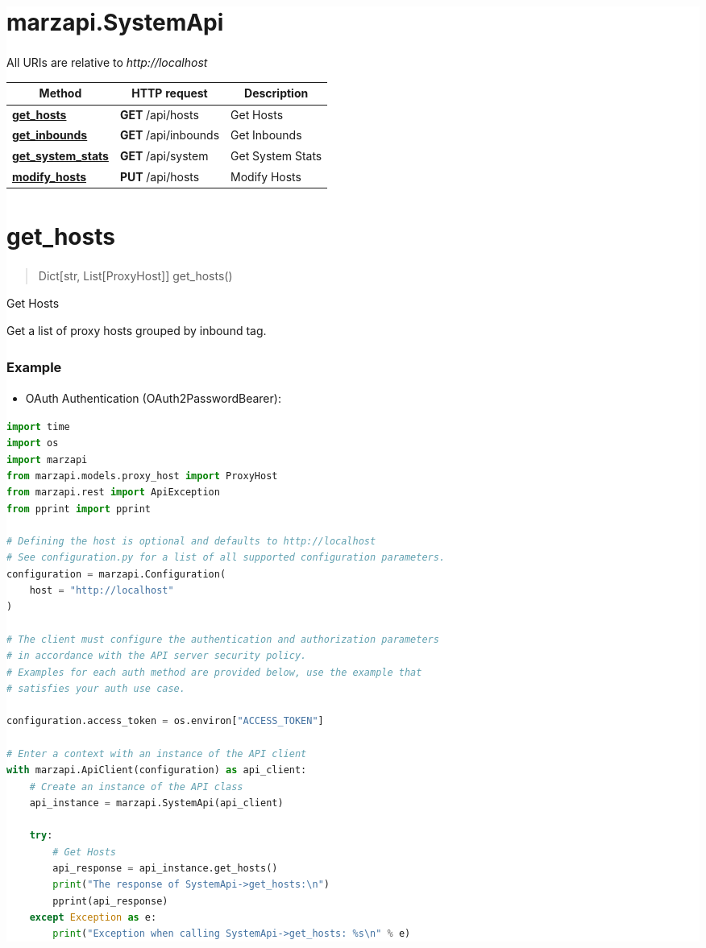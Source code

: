 # marzapi.SystemApi

All URIs are relative to *http://localhost*

Method | HTTP request | Description
------------- | ------------- | -------------
[**get_hosts**](SystemApi.md#get_hosts) | **GET** /api/hosts | Get Hosts
[**get_inbounds**](SystemApi.md#get_inbounds) | **GET** /api/inbounds | Get Inbounds
[**get_system_stats**](SystemApi.md#get_system_stats) | **GET** /api/system | Get System Stats
[**modify_hosts**](SystemApi.md#modify_hosts) | **PUT** /api/hosts | Modify Hosts


# **get_hosts**
> Dict[str, List[ProxyHost]] get_hosts()

Get Hosts

Get a list of proxy hosts grouped by inbound tag.

### Example

* OAuth Authentication (OAuth2PasswordBearer):
```python
import time
import os
import marzapi
from marzapi.models.proxy_host import ProxyHost
from marzapi.rest import ApiException
from pprint import pprint

# Defining the host is optional and defaults to http://localhost
# See configuration.py for a list of all supported configuration parameters.
configuration = marzapi.Configuration(
    host = "http://localhost"
)

# The client must configure the authentication and authorization parameters
# in accordance with the API server security policy.
# Examples for each auth method are provided below, use the example that
# satisfies your auth use case.

configuration.access_token = os.environ["ACCESS_TOKEN"]

# Enter a context with an instance of the API client
with marzapi.ApiClient(configuration) as api_client:
    # Create an instance of the API class
    api_instance = marzapi.SystemApi(api_client)

    try:
        # Get Hosts
        api_response = api_instance.get_hosts()
        print("The response of SystemApi->get_hosts:\n")
        pprint(api_response)
    except Exception as e:
        print("Exception when calling SystemApi->get_hosts: %s\n" % e)
```
